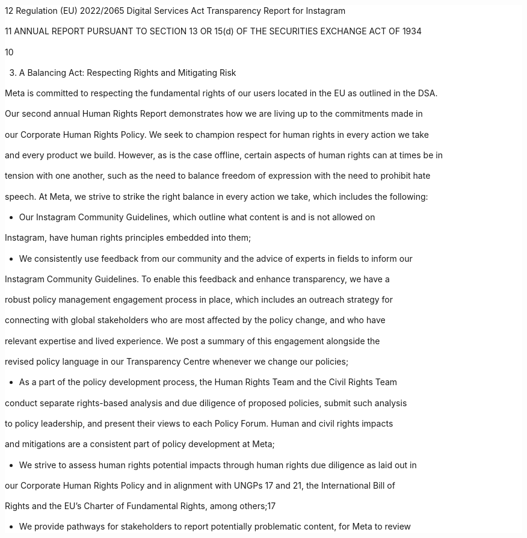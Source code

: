 

12 Regulation (EU) 2022/2065 Digital Services Act Transparency Report for Instagram



11 ANNUAL REPORT PURSUANT TO SECTION 13 OR 15(d) OF THE SECURITIES EXCHANGE ACT OF 1934



10

3. A Balancing Act: Respecting Rights and Mitigating Risk



Meta is committed to respecting the fundamental rights of our users located in the EU as outlined in the DSA.

Our second annual Human Rights Report demonstrates how we are living up to the commitments made in

our Corporate Human Rights Policy. We seek to champion respect for human rights in every action we take

and every product we build. However, as is the case offline, certain aspects of human rights can at times be in

tension with one another, such as the need to balance freedom of expression with the need to prohibit hate

speech. At Meta, we strive to strike the right balance in every action we take, which includes the following:

- Our Instagram Community Guidelines, which outline what content is and is not allowed on

Instagram, have human rights principles embedded into them;

- We consistently use feedback from our community and the advice of experts in fields to inform our

Instagram Community Guidelines. To enable this feedback and enhance transparency, we have a

robust policy management engagement process in place, which includes an outreach strategy for

connecting with global stakeholders who are most affected by the policy change, and who have

relevant expertise and lived experience. We post a summary of this engagement alongside the

revised policy language in our Transparency Centre whenever we change our policies;

- As a part of the policy development process, the Human Rights Team and the Civil Rights Team

conduct separate rights-based analysis and due diligence of proposed policies, submit such analysis

to policy leadership, and present their views to each Policy Forum. Human and civil rights impacts

and mitigations are a consistent part of policy development at Meta;

- We strive to assess human rights potential impacts through human rights due diligence as laid out in

our Corporate Human Rights Policy and in alignment with UNGPs 17 and 21, the International Bill of

Rights and the EU’s Charter of Fundamental Rights, among others;17



- We provide pathways for stakeholders to report potentially problematic content, for Meta to review
